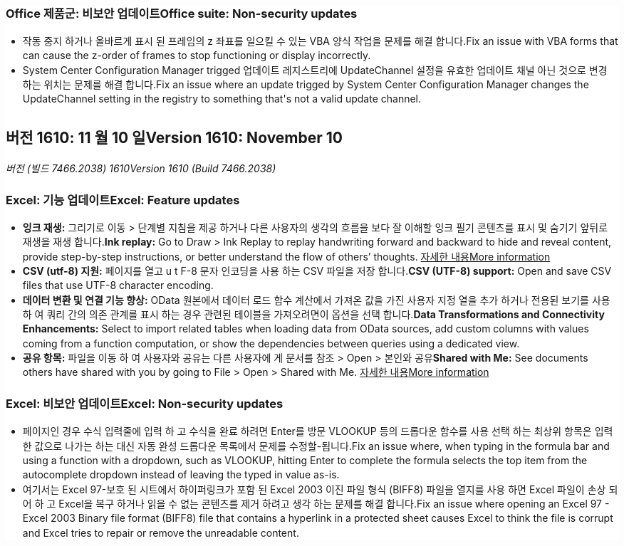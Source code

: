 ### <a name="office-suite-non-security-updates"></a><span data-ttu-id="da875-212">Office 제품군: 비보안 업데이트</span><span class="sxs-lookup"><span data-stu-id="da875-212">Office suite: Non-security updates</span></span>
-   <span data-ttu-id="da875-213">작동 중지 하거나 올바르게 표시 된 프레임의 z 좌표를 일으킬 수 있는 VBA 양식 작업을 문제를 해결 합니다.</span><span class="sxs-lookup"><span data-stu-id="da875-213">Fix an issue with VBA forms that can cause the z-order of frames to stop functioning or display incorrectly.</span></span>
-   <span data-ttu-id="da875-214">System Center Configuration Manager trigged 업데이트 레지스트리에 UpdateChannel 설정을 유효한 업데이트 채널 아닌 것으로 변경 하는 위치는 문제를 해결 합니다.</span><span class="sxs-lookup"><span data-stu-id="da875-214">Fix an issue where an update trigged by System Center Configuration Manager changes the UpdateChannel setting in the registry to something that's not a valid update channel.</span></span>



## <a name="version-1610-november-10"></a><span data-ttu-id="da875-215">버전 1610: 11 월 10 일</span><span class="sxs-lookup"><span data-stu-id="da875-215">Version 1610: November 10</span></span>
<span data-ttu-id="da875-216">*버전 (빌드 7466.2038) 1610*</span><span class="sxs-lookup"><span data-stu-id="da875-216">*Version 1610 (Build 7466.2038)*</span></span>

### <a name="excel-feature-updates"></a><span data-ttu-id="da875-217">Excel: 기능 업데이트</span><span class="sxs-lookup"><span data-stu-id="da875-217">Excel: Feature updates</span></span>
-   <span data-ttu-id="da875-218">**잉크 재생:** 그리기로 이동 \> 단계별 지침을 제공 하거나 다른 사용자의 생각의 흐름을 보다 잘 이해할 잉크 필기 콘텐츠를 표시 및 숨기기 앞뒤로 재생을 재생 합니다.</span><span class="sxs-lookup"><span data-stu-id="da875-218">**Ink replay:** Go to Draw \> Ink Replay to replay handwriting forward and backward to hide and reveal content, provide step-by-step instructions, or better understand the flow of others’ thoughts.</span></span> [<span data-ttu-id="da875-219">자세한 내용</span><span class="sxs-lookup"><span data-stu-id="da875-219">More information</span></span>](https://support.office.com/article/fa4f044f-810b-43fe-b774-da04a0b37496)
-   <span data-ttu-id="da875-220">**CSV (utf-8) 지원:** 페이지를 열고 u t F-8 문자 인코딩을 사용 하는 CSV 파일을 저장 합니다.</span><span class="sxs-lookup"><span data-stu-id="da875-220">**CSV (UTF-8) support:** Open and save CSV files that use UTF-8 character encoding.</span></span>
-   <span data-ttu-id="da875-221">**데이터 변환 및 연결 기능 향상:** OData 원본에서 데이터 로드 함수 계산에서 가져온 값을 가진 사용자 지정 열을 추가 하거나 전용된 보기를 사용 하 여 쿼리 간의 의존 관계를 표시 하는 경우 관련된 테이블을 가져오려면이 옵션을 선택 합니다.</span><span class="sxs-lookup"><span data-stu-id="da875-221">**Data Transformations and Connectivity Enhancements:** Select to import related tables when loading data from OData sources, add custom columns with values coming from a function computation, or show the dependencies between queries using a dedicated view.</span></span>
-   <span data-ttu-id="da875-222">**공유 항목:** 파일을 이동 하 여 사용자와 공유는 다른 사용자에 게 문서를 참조 \> Open \> 본인와 공유</span><span class="sxs-lookup"><span data-stu-id="da875-222">**Shared with Me:** See documents others have shared with you by going to File \> Open \> Shared with Me.</span></span> [<span data-ttu-id="da875-223">자세한 내용</span><span class="sxs-lookup"><span data-stu-id="da875-223">More information</span></span>](https://support.office.com/article/e0476dc7-bf2f-4203-b9ad-c809578b03e7)

### <a name="excel-non-security-updates"></a><span data-ttu-id="da875-224">Excel: 비보안 업데이트</span><span class="sxs-lookup"><span data-stu-id="da875-224">Excel: Non-security updates</span></span>
-   <span data-ttu-id="da875-225">페이지인 경우 수식 입력줄에 입력 하 고 수식을 완료 하려면 Enter를 방문 VLOOKUP 등의 드롭다운 함수를 사용 선택 하는 최상위 항목은 입력 한 값으로 나가는 하는 대신 자동 완성 드롭다운 목록에서 문제를 수정할-됩니다.</span><span class="sxs-lookup"><span data-stu-id="da875-225">Fix an issue where, when typing in the formula bar and using a function with a dropdown, such as VLOOKUP, hitting Enter to complete the formula selects the top item from the autocomplete dropdown instead of leaving the typed in value as-is.</span></span>
-   <span data-ttu-id="da875-226">여기서는 Excel 97-보호 된 시트에서 하이퍼링크가 포함 된 Excel 2003 이진 파일 형식 (BIFF8) 파일을 열지를 사용 하면 Excel 파일이 손상 되어 하 고 Excel을 복구 하거나 읽을 수 없는 콘텐츠를 제거 하려고 생각 하는 문제를 해결 합니다.</span><span class="sxs-lookup"><span data-stu-id="da875-226">Fix an issue where opening an Excel 97 - Excel 2003 Binary file format (BIFF8) file that contains a hyperlink in a protected sheet causes Excel to think the file is corrupt and Excel tries to repair or remove the unreadable content.</span></span>
